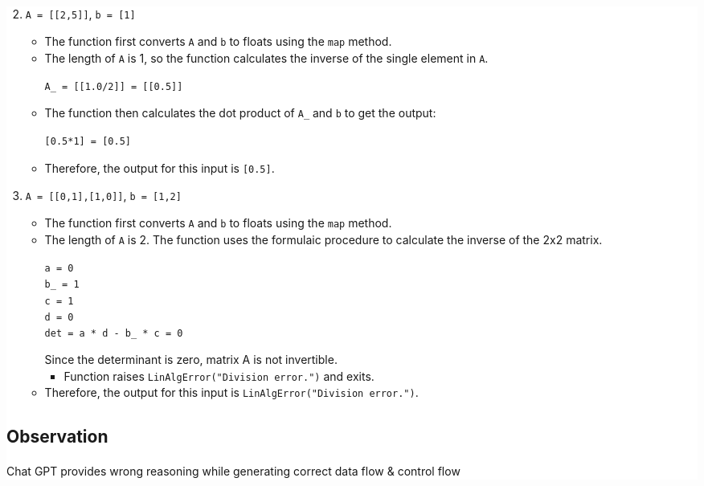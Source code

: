 2. `A = [[2,5]]`, `b = [1]`
   - The function first converts `A` and `b` to floats using the `map` method.
   - The length of `A` is 1, so the function calculates the inverse of the single element in `A`.
     ```
     A_ = [[1.0/2]] = [[0.5]]
     ```
   - The function then calculates the dot product of `A_` and `b` to get the output:
     ```
     [0.5*1] = [0.5]
     ```
   - Therefore, the output for this input is `[0.5]`.

3. `A = [[0,1],[1,0]]`, `b = [1,2]`
   - The function first converts `A` and `b` to floats using the `map` method.
   - The length of `A` is 2. The function uses the formulaic procedure to calculate the inverse of the 2x2 matrix.
     ```
     a = 0
     b_ = 1
     c = 1
     d = 0
     det = a * d - b_ * c = 0
     ```
     Since the determinant is zero, matrix A is not invertible.
     - Function raises `LinAlgError("Division error.")` and exits.
   - Therefore, the output for this input is `LinAlgError("Division error.")`.

## Observation
Chat GPT provides wrong reasoning while generating correct data flow & control flow
